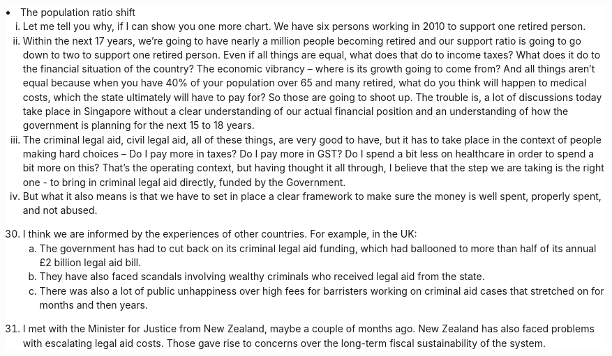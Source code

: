        
</li>
    
<li>
The population ratio shift  
    
<ol style="list-style-type: lower-roman">
<li> Let me tell you why, if I can show you one more chart. We have six persons working in 2010 to support one retired person. </li>


<li> Within the next 17 years, we’re going to have nearly a million people becoming retired and our support ratio is going to go down to two to support one retired person. Even if all things are equal, what does that do to income taxes? What does it do to the financial situation of the country? The  economic vibrancy – where is its growth going to come from? And all things aren’t equal because  when you have 40% of your population over 65 and many retired, what do you think will happen to medical costs, which the state ultimately will have to pay for? So those are going to shoot up. The trouble is, a lot of discussions today take place in Singapore without a clear understanding of our actual financial position and an understanding of how the government is planning for the next 15 to 18 years. </li>


<li>The criminal legal aid, civil legal aid, all of these things, are very good to have, but it has to take place in the context of people making hard choices – Do I pay more in taxes? Do I pay more  in GST? Do I spend a bit less on healthcare in order to spend a bit more on this? That’s the   operating context, but having thought it all through, I believe that the step we are taking is the right one  - to bring in criminal legal aid directly, funded by the Government. </li>


<li> But what it also means is that we have to set in place a clear framework to make sure the money is well spent, properly spent, and not abused. </li>    
</ol>
</li>
</ol>
  
</li> 
</ul>


<ol start="30">
<li>  I think we are informed by the experiences of other countries. For example, in the UK:
 
<ol style="list-style-type: lower-alpha">
<li>The government has had to cut back on its criminal legal aid funding, which had ballooned to more than half of its annual £2 billion legal aid bill.</li>

<li> They have also faced scandals involving wealthy criminals who received legal aid from the state.</li>
<li> There was also a lot of public unhappiness over high fees for barristers working on criminal aid cases that stretched on for months and then years.</li> 
</ol>
 
  
</li>  
</ol>

<ol start="31">
<li>I met with the Minister for Justice from New Zealand, maybe a couple of months ago. New Zealand has also faced problems with escalating legal aid costs. Those gave rise to concerns over the long-term fiscal sustainability of the system.

